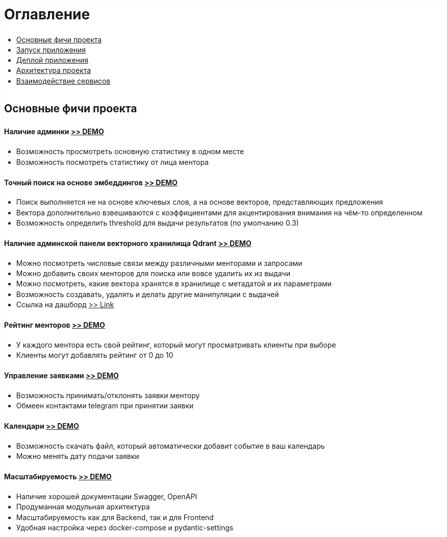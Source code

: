</div>


# Оглавление
- [Основные фичи проекта](#основные-фичи-проекта)
- [Запуск приложения](#запуск-приложения)
- [Деплой приложения](#cicd---деплой-приложения)
- [Архитектура проекта](#основная-архитектура-проекта)
- [Взаимодействие сервисов](#взаимодействие-сервисов)


## Основные фичи проекта
#### **Наличие админки [>> DEMO](#админская-панель-со-статистикой)**
- Возможность просмотреть основную статистику в одном месте
- Возможность посмотреть статистику от лица ментора

#### **Точный поиск на основе эмбеддингов [>> DEMO](#получение-ментора-студентом)**
- Поиск выполняется не на основе ключевых слов, а на основе векторов, представляющих предложения
- Вектора дополнительно взвешиваются с коэффициентами для акцентирования внимания на чём-то определенном
- Возможность определить threshold для выдачи результатов (по умолчанию 0.3)

#### **Наличие админской панели векторного хранилища Qdrant [>> DEMO](#дашборд-qdrant)**
- Можно посмотреть числовые связи между различными менторами и запросами
- Можно добавить своих менторов для поиска или вовсе удалить их из выдачи
- Можно посмотреть, какие вектора хранятся в хранилище с метадатой и их параметрами
- Возможность создавать, удалять и делать другие манипуляции с выдачей
- Ссылка на дашборд [>> Link](https://prod-team-30-qdrant-mdmsvlv5.final.prodcontest.ru/dashboard#/collections)

#### **Рейтинг менторов [>> DEMO](#рейтинг-менторов-в-системе)**
- У каждого ментора есть свой рейтинг, который могут просматривать клиенты при выборе
- Клиенты могут добавлять рейтинг от 0 до 10

#### **Управление заявками [>> DEMO](#принятие-заявок-ментором)**
- Возможность принимать/отклонять заявки ментору
- Обмеен контактами telegram при принятии заявки

#### **Календари [>> DEMO](#скачивание-календаря-и-добавление-в-календарь)**
- Возможность скачать файл, который автоматически добавит событие в ваш календарь
- Можно менять дату подачи заявки 

#### **Масштабируемость [>> DEMO](/backend/README.md)**
- Наличие хорошей документации Swagger, OpenAPI
- Продуманная модульная архитектура
- Масштабируемость как для Backend, так и для Frontend
- Удобная настройка через docker-compose и pydantic-settings

